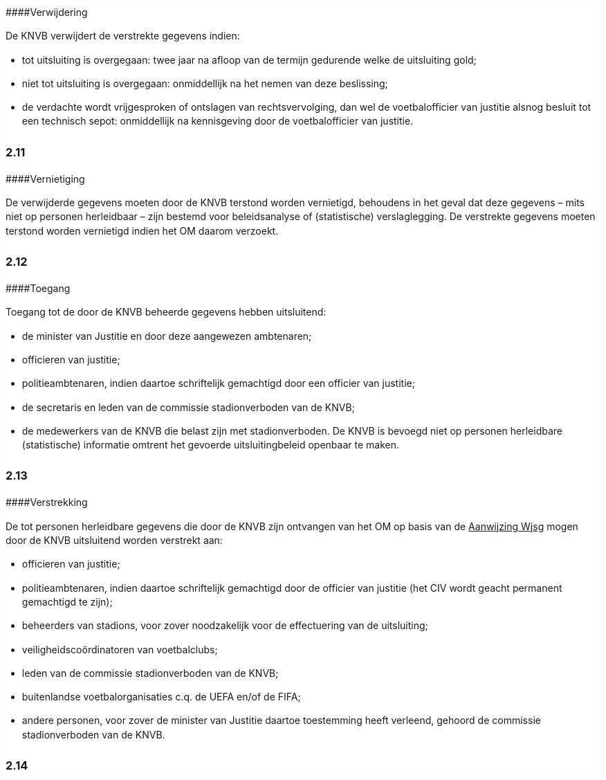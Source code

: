 ####Verwijdering

De KNVB verwijdert de verstrekte gegevens indien: 

* tot uitsluiting is overgegaan: twee jaar na afloop van de termijn gedurende welke de uitsluiting gold;  

* niet tot uitsluiting is overgegaan: onmiddellijk na het nemen van deze beslissing;  

* de verdachte wordt vrijgesproken of ontslagen van rechtsvervolging, dan wel de voetbalofficier van justitie alsnog besluit tot een technisch sepot: onmiddellijk na kennisgeving door de voetbalofficier van justitie.      
### 2.11  

####Vernietiging

De verwijderde gegevens moeten door de KNVB terstond worden vernietigd, behoudens in het geval dat deze gegevens – mits niet op personen herleidbaar – zijn bestemd voor beleidsanalyse of (statistische) verslaglegging. De verstrekte gegevens moeten terstond worden vernietigd indien het OM daarom verzoekt.    
### 2.12  

####Toegang

Toegang tot de door de KNVB beheerde gegevens hebben uitsluitend: 

* de minister van Justitie en door deze aangewezen ambtenaren;  

* officieren van justitie;  

* politieambtenaren, indien daartoe schriftelijk gemachtigd door een officier van justitie;  

* de secretaris en leden van de commissie stadionverboden van de KNVB;  

* de medewerkers van de KNVB die belast zijn met stadionverboden.   De KNVB is bevoegd niet op personen herleidbare (statistische) informatie omtrent het gevoerde uitsluitingbeleid openbaar te maken.    
### 2.13  

####Verstrekking

De tot personen herleidbare gegevens die door de KNVB zijn ontvangen van het OM op basis van de [Aanwijzing Wjsg](../../../../../../../../beleidsregel/aanwijzing/verstrekking/strafvorderlijke/gegevens/buiten/etc/BWBR0027981/README.md) mogen door de KNVB uitsluitend worden verstrekt aan: 

* officieren van justitie;  

* politieambtenaren, indien daartoe schriftelijk gemachtigd door de officier van justitie (het CIV wordt geacht permanent gemachtigd te zijn);  

* beheerders van stadions, voor zover noodzakelijk voor de effectuering van de uitsluiting;  

* veiligheidscoördinatoren van voetbalclubs;  

* leden van de commissie stadionverboden van de KNVB;  

* buitenlandse voetbalorganisaties c.q. de UEFA en/of de FIFA;  

* andere personen, voor zover de minister van Justitie daartoe toestemming heeft verleend, gehoord de commissie stadionverboden van de KNVB.      
### 2.14  
